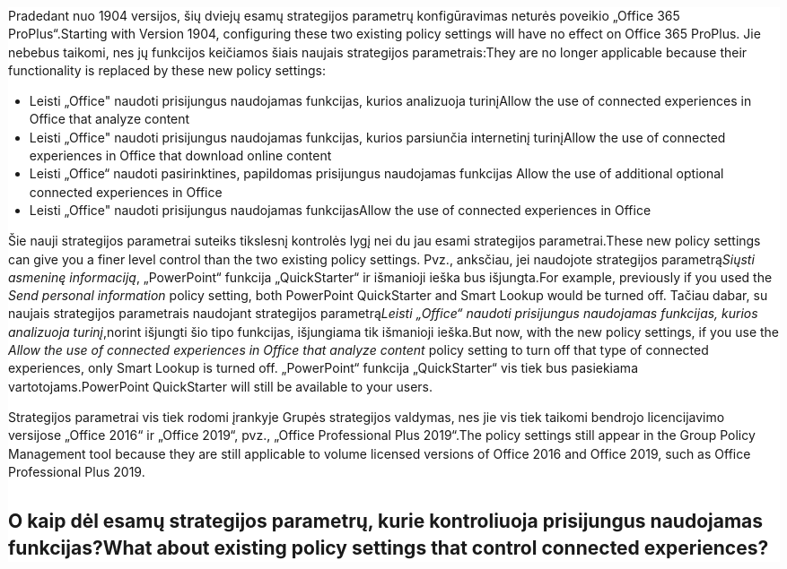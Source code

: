 <span data-ttu-id="f5e14-212">Pradedant nuo 1904 versijos, šių dviejų esamų strategijos parametrų konfigūravimas neturės poveikio „Office 365 ProPlus“.</span><span class="sxs-lookup"><span data-stu-id="f5e14-212">Starting with Version 1904, configuring these two existing policy settings will have no effect on Office 365 ProPlus.</span></span> <span data-ttu-id="f5e14-213">Jie nebebus taikomi, nes jų funkcijos keičiamos šiais naujais strategijos parametrais:</span><span class="sxs-lookup"><span data-stu-id="f5e14-213">They are no longer applicable because their functionality is replaced by these new policy settings:</span></span>

- <span data-ttu-id="f5e14-214">Leisti „Office" naudoti prisijungus naudojamas funkcijas, kurios analizuoja turinį</span><span class="sxs-lookup"><span data-stu-id="f5e14-214">Allow the use of connected experiences in Office that analyze content</span></span>
- <span data-ttu-id="f5e14-215">Leisti „Office" naudoti prisijungus naudojamas funkcijas, kurios parsiunčia internetinį turinį</span><span class="sxs-lookup"><span data-stu-id="f5e14-215">Allow the use of connected experiences in Office that download online content</span></span>
- <span data-ttu-id="f5e14-216">Leisti „Office“ naudoti pasirinktines, papildomas prisijungus naudojamas funkcijas </span><span class="sxs-lookup"><span data-stu-id="f5e14-216">Allow the use of additional optional connected experiences in Office</span></span>
- <span data-ttu-id="f5e14-217">Leisti „Office" naudoti prisijungus naudojamas funkcijas</span><span class="sxs-lookup"><span data-stu-id="f5e14-217">Allow the use of connected experiences in Office</span></span>

<span data-ttu-id="f5e14-218">Šie nauji strategijos parametrai suteiks tikslesnį kontrolės lygį nei du jau esami strategijos parametrai.</span><span class="sxs-lookup"><span data-stu-id="f5e14-218">These new policy settings can give you a finer level control than the two existing policy settings.</span></span> <span data-ttu-id="f5e14-219">Pvz., anksčiau, jei naudojote strategijos parametrą*Siųsti asmeninę informaciją*, „PowerPoint“ funkcija „QuickStarter“ ir išmanioji ieška bus išjungta.</span><span class="sxs-lookup"><span data-stu-id="f5e14-219">For example, previously if you used the *Send personal information* policy setting, both PowerPoint QuickStarter and Smart Lookup would be turned off.</span></span> <span data-ttu-id="f5e14-220">Tačiau dabar, su naujais strategijos parametrais naudojant strategijos parametrą*Leisti „Office“ naudoti prisijungus naudojamas funkcijas, kurios analizuoja turinį*,norint išjungti šio tipo funkcijas, išjungiama tik išmanioji ieška.</span><span class="sxs-lookup"><span data-stu-id="f5e14-220">But now, with the new policy settings, if you use the *Allow the use of connected experiences in Office that analyze content* policy setting to turn off that type of connected experiences, only Smart Lookup is turned off.</span></span> <span data-ttu-id="f5e14-221">„PowerPoint“ funkcija „QuickStarter“ vis tiek bus pasiekiama vartotojams.</span><span class="sxs-lookup"><span data-stu-id="f5e14-221">PowerPoint QuickStarter will still be available to your users.</span></span>

<span data-ttu-id="f5e14-222">Strategijos parametrai vis tiek rodomi įrankyje Grupės strategijos valdymas, nes jie vis tiek taikomi bendrojo licencijavimo versijose „Office 2016“ ir „Office 2019“, pvz., „Office Professional Plus 2019“.</span><span class="sxs-lookup"><span data-stu-id="f5e14-222">The policy settings still appear in the Group Policy Management tool because they are still applicable to volume licensed versions of Office 2016 and Office 2019, such as Office Professional Plus 2019.</span></span>

## <a name="what-about-existing-policy-settings-that-control-connected-experiences"></a><span data-ttu-id="f5e14-223">O kaip dėl esamų strategijos parametrų, kurie kontroliuoja prisijungus naudojamas funkcijas?</span><span class="sxs-lookup"><span data-stu-id="f5e14-223">What about existing policy settings that control connected experiences?</span></span>
